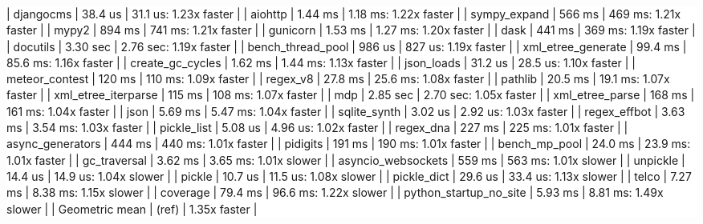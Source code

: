| djangocms                | 38.4 us                                                | 31.1 us: 1.23x faster                                                  |
| aiohttp                  | 1.44 ms                                                | 1.18 ms: 1.22x faster                                                  |
| sympy_expand             | 566 ms                                                 | 469 ms: 1.21x faster                                                   |
| mypy2                    | 894 ms                                                 | 741 ms: 1.21x faster                                                   |
| gunicorn                 | 1.53 ms                                                | 1.27 ms: 1.20x faster                                                  |
| dask                     | 441 ms                                                 | 369 ms: 1.19x faster                                                   |
| docutils                 | 3.30 sec                                               | 2.76 sec: 1.19x faster                                                 |
| bench_thread_pool        | 986 us                                                 | 827 us: 1.19x faster                                                   |
| xml_etree_generate       | 99.4 ms                                                | 85.6 ms: 1.16x faster                                                  |
| create_gc_cycles         | 1.62 ms                                                | 1.44 ms: 1.13x faster                                                  |
| json_loads               | 31.2 us                                                | 28.5 us: 1.10x faster                                                  |
| meteor_contest           | 120 ms                                                 | 110 ms: 1.09x faster                                                   |
| regex_v8                 | 27.8 ms                                                | 25.6 ms: 1.08x faster                                                  |
| pathlib                  | 20.5 ms                                                | 19.1 ms: 1.07x faster                                                  |
| xml_etree_iterparse      | 115 ms                                                 | 108 ms: 1.07x faster                                                   |
| mdp                      | 2.85 sec                                               | 2.70 sec: 1.05x faster                                                 |
| xml_etree_parse          | 168 ms                                                 | 161 ms: 1.04x faster                                                   |
| json                     | 5.69 ms                                                | 5.47 ms: 1.04x faster                                                  |
| sqlite_synth             | 3.02 us                                                | 2.92 us: 1.03x faster                                                  |
| regex_effbot             | 3.63 ms                                                | 3.54 ms: 1.03x faster                                                  |
| pickle_list              | 5.08 us                                                | 4.96 us: 1.02x faster                                                  |
| regex_dna                | 227 ms                                                 | 225 ms: 1.01x faster                                                   |
| async_generators         | 444 ms                                                 | 440 ms: 1.01x faster                                                   |
| pidigits                 | 191 ms                                                 | 190 ms: 1.01x faster                                                   |
| bench_mp_pool            | 24.0 ms                                                | 23.9 ms: 1.01x faster                                                  |
| gc_traversal             | 3.62 ms                                                | 3.65 ms: 1.01x slower                                                  |
| asyncio_websockets       | 559 ms                                                 | 563 ms: 1.01x slower                                                   |
| unpickle                 | 14.4 us                                                | 14.9 us: 1.04x slower                                                  |
| pickle                   | 10.7 us                                                | 11.5 us: 1.08x slower                                                  |
| pickle_dict              | 29.6 us                                                | 33.4 us: 1.13x slower                                                  |
| telco                    | 7.27 ms                                                | 8.38 ms: 1.15x slower                                                  |
| coverage                 | 79.4 ms                                                | 96.6 ms: 1.22x slower                                                  |
| python_startup_no_site   | 5.93 ms                                                | 8.81 ms: 1.49x slower                                                  |
| Geometric mean           | (ref)                                                  | 1.35x faster                                                           |
